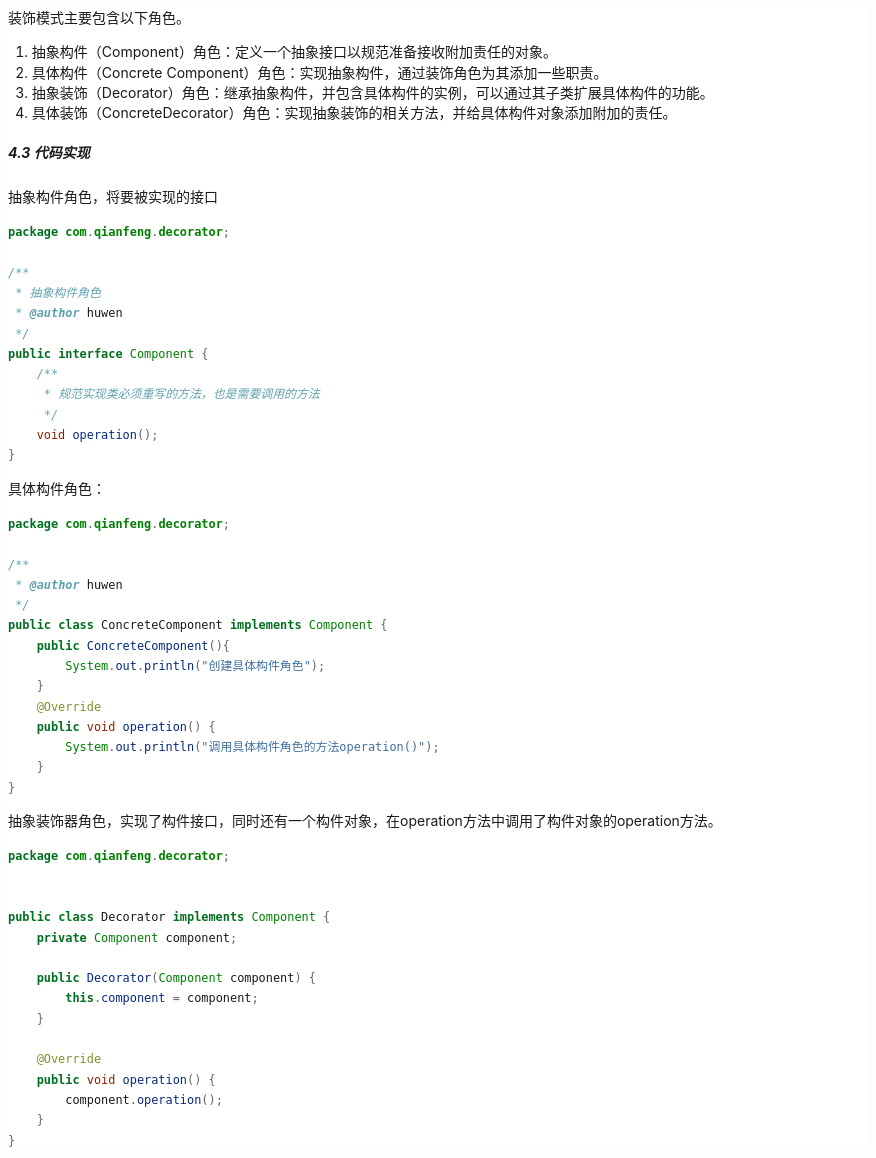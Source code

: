 装饰模式主要包含以下角色。

1. 抽象构件（Component）角色：定义一个抽象接口以规范准备接收附加责任的对象。
2. 具体构件（Concrete  Component）角色：实现抽象构件，通过装饰角色为其添加一些职责。
3. 抽象装饰（Decorator）角色：继承抽象构件，并包含具体构件的实例，可以通过其子类扩展具体构件的功能。
4. 具体装饰（ConcreteDecorator）角色：实现抽象装饰的相关方法，并给具体构件对象添加附加的责任。

##### 4.3 代码实现

抽象构件角色，将要被实现的接口

```java
package com.qianfeng.decorator;

/**
 * 抽象构件角色
 * @author huwen
 */
public interface Component {
    /**
     * 规范实现类必须重写的方法，也是需要调用的方法
     */
    void operation();
}
```

具体构件角色：

```Java
package com.qianfeng.decorator;

/**
 * @author huwen
 */
public class ConcreteComponent implements Component {
    public ConcreteComponent(){
        System.out.println("创建具体构件角色");
    }
    @Override
    public void operation() {
        System.out.println("调用具体构件角色的方法operation()");
    }
}
```

抽象装饰器角色，实现了构件接口，同时还有一个构件对象，在operation方法中调用了构件对象的operation方法。

```java
package com.qianfeng.decorator;


public class Decorator implements Component {
    private Component component;

    public Decorator(Component component) {
        this.component = component;
    }

    @Override
    public void operation() {
        component.operation();
    }
}
```
